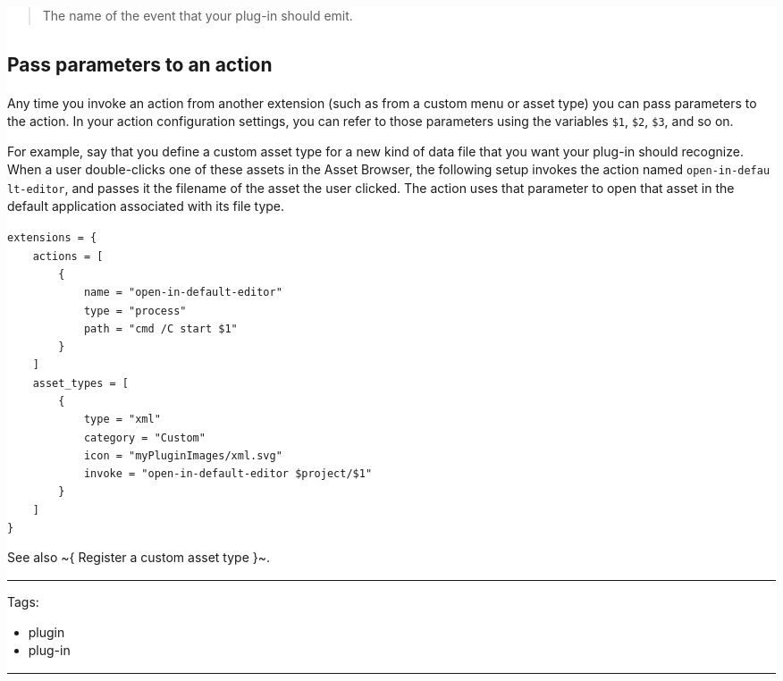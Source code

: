 >	The name of the event that your plug-in should emit.

## Pass parameters to an action

Any time you invoke an action from another extension (such as from a custom menu or asset type) you can pass parameters to the action. In your action configuration settings, you can refer to those parameters using the variables `$1`, `$2`, `$3`, and so on.

For example, say that you define a custom asset type for a new kind of data file that you want your plug-in should recognize. When a user double-clicks one of these assets in the Asset Browser, the following setup invokes the action named `open-in-default-editor`, and passes it the filename of the asset the user clicked. The action uses that parameter to open that asset in the default application associated with its file type.

~~~{sjson}
extensions = {
	actions = [
		{
			name = "open-in-default-editor"
		    type = "process"
			path = "cmd /C start $1"
		}
	]
	asset_types = [
		{
			type = "xml"
			category = "Custom"
			icon = "myPluginImages/xml.svg"
			invoke = "open-in-default-editor $project/$1"
		}
	]
}
~~~

See also ~{ Register a custom asset type }~.

---
Tags:
-	plugin
-	plug-in
---
